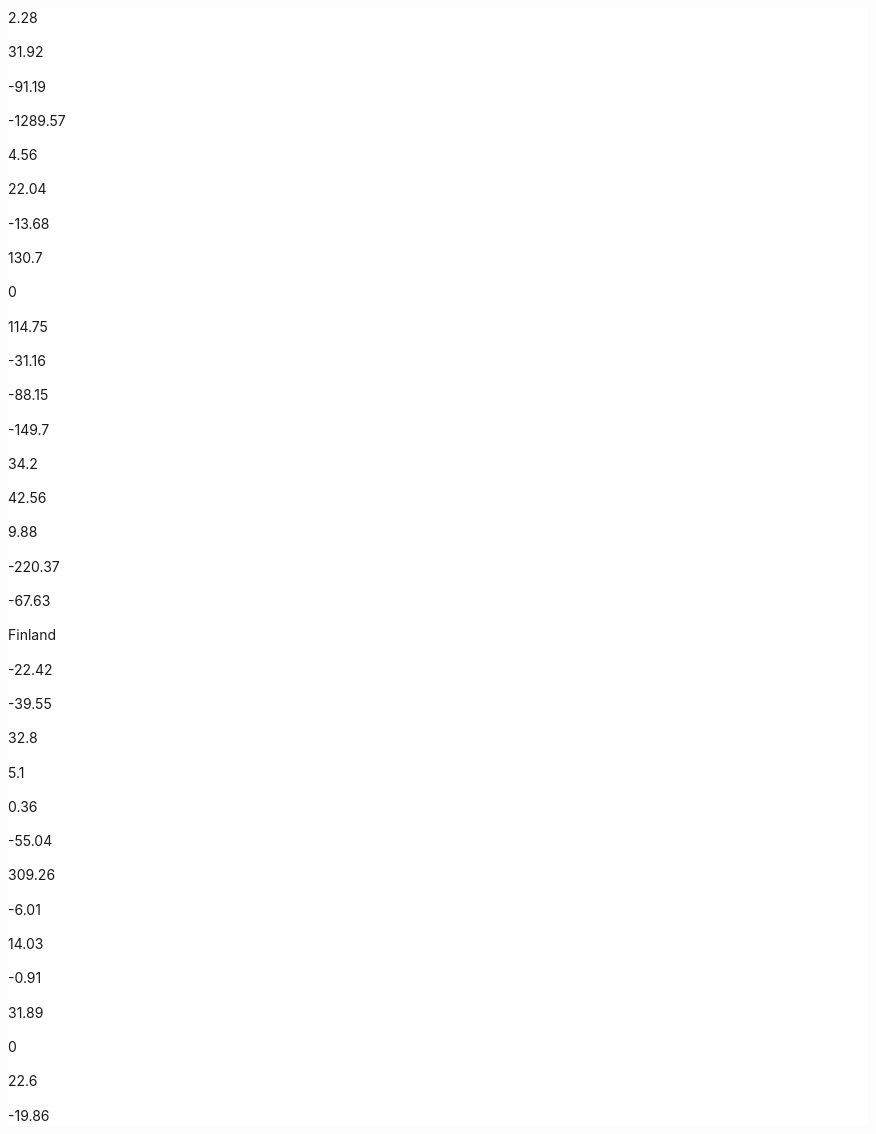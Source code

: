 2.28

31.92

\-91.19

\-1289.57

4.56

22.04

\-13.68

130.7

0

114.75

\-31.16

\-88.15

\-149.7

34.2

42.56

9.88

\-220.37

\-67.63

Finland

\-22.42

\-39.55

32.8

5.1

0.36

\-55.04

309.26

\-6.01

14.03

\-0.91

31.89

0

22.6

\-19.86
